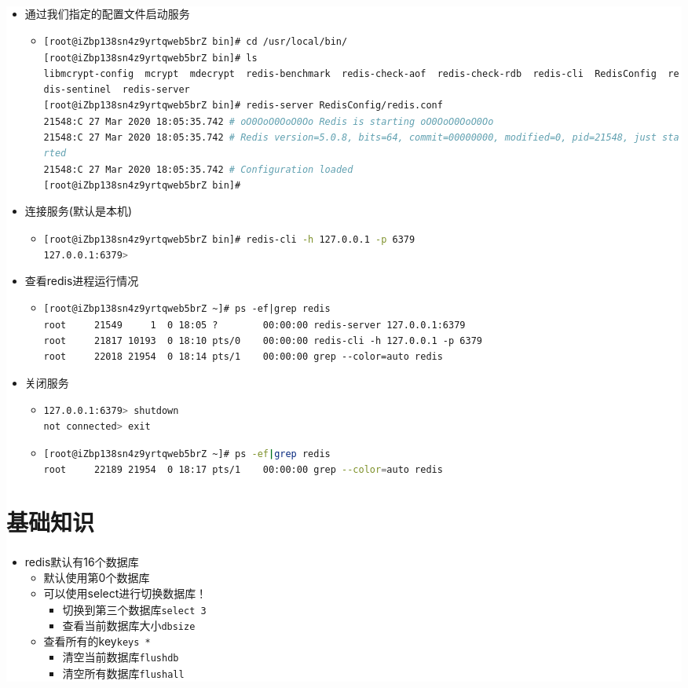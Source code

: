 + 通过我们指定的配置文件启动服务

  + ```bash
    [root@iZbp138sn4z9yrtqweb5brZ bin]# cd /usr/local/bin/
    [root@iZbp138sn4z9yrtqweb5brZ bin]# ls
    libmcrypt-config  mcrypt  mdecrypt  redis-benchmark  redis-check-aof  redis-check-rdb  redis-cli  RedisConfig  redis-sentinel  redis-server
    [root@iZbp138sn4z9yrtqweb5brZ bin]# redis-server RedisConfig/redis.conf 
    21548:C 27 Mar 2020 18:05:35.742 # oO0OoO0OoO0Oo Redis is starting oO0OoO0OoO0Oo
    21548:C 27 Mar 2020 18:05:35.742 # Redis version=5.0.8, bits=64, commit=00000000, modified=0, pid=21548, just started
    21548:C 27 Mar 2020 18:05:35.742 # Configuration loaded
    [root@iZbp138sn4z9yrtqweb5brZ bin]# 
    ```

+ 连接服务(默认是本机)

  + ```bash
    [root@iZbp138sn4z9yrtqweb5brZ bin]# redis-cli -h 127.0.0.1 -p 6379
    127.0.0.1:6379> 
    ```

+ 查看redis进程运行情况

  + ```ba
    [root@iZbp138sn4z9yrtqweb5brZ ~]# ps -ef|grep redis
    root     21549     1  0 18:05 ?        00:00:00 redis-server 127.0.0.1:6379
    root     21817 10193  0 18:10 pts/0    00:00:00 redis-cli -h 127.0.0.1 -p 6379
    root     22018 21954  0 18:14 pts/1    00:00:00 grep --color=auto redis
    ```

+ 关闭服务

  + ```bash
    127.0.0.1:6379> shutdown
    not connected> exit
    ```

  + ```bash
    [root@iZbp138sn4z9yrtqweb5brZ ~]# ps -ef|grep redis
    root     22189 21954  0 18:17 pts/1    00:00:00 grep --color=auto redis
    ```

# 基础知识

+ redis默认有16个数据库
  + 默认使用第0个数据库
  + 可以使用select进行切换数据库！
    + 切换到第三个数据库`select 3`
    + 查看当前数据库大小`dbsize`
  + 查看所有的key`keys *`
    + 清空当前数据库`flushdb`
    + 清空所有数据库`flushall`
